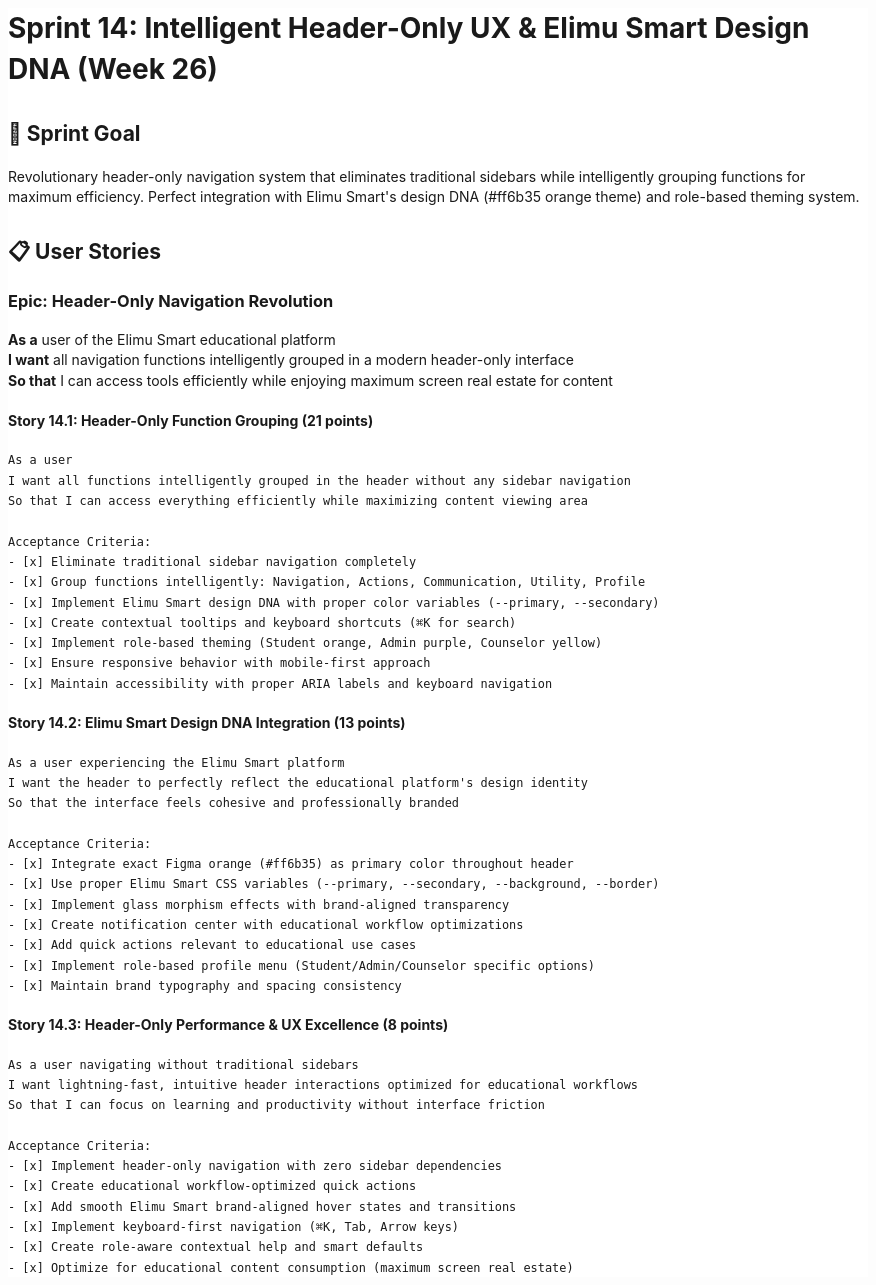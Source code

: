# Sprint 14: Intelligent Header-Only UX & Elimu Smart Design DNA (Week 26)

## 🎯 Sprint Goal
Revolutionary header-only navigation system that eliminates traditional sidebars while intelligently grouping functions for maximum efficiency. Perfect integration with Elimu Smart's design DNA (#ff6b35 orange theme) and role-based theming system.

## 📋 User Stories

### Epic: Header-Only Navigation Revolution
**As a** user of the Elimu Smart educational platform  
**I want** all navigation functions intelligently grouped in a modern header-only interface  
**So that** I can access tools efficiently while enjoying maximum screen real estate for content

#### Story 14.1: Header-Only Function Grouping (21 points)
```
As a user
I want all functions intelligently grouped in the header without any sidebar navigation
So that I can access everything efficiently while maximizing content viewing area

Acceptance Criteria:
- [x] Eliminate traditional sidebar navigation completely
- [x] Group functions intelligently: Navigation, Actions, Communication, Utility, Profile
- [x] Implement Elimu Smart design DNA with proper color variables (--primary, --secondary)
- [x] Create contextual tooltips and keyboard shortcuts (⌘K for search)
- [x] Implement role-based theming (Student orange, Admin purple, Counselor yellow)
- [x] Ensure responsive behavior with mobile-first approach
- [x] Maintain accessibility with proper ARIA labels and keyboard navigation
```

#### Story 14.2: Elimu Smart Design DNA Integration (13 points)
```
As a user experiencing the Elimu Smart platform
I want the header to perfectly reflect the educational platform's design identity
So that the interface feels cohesive and professionally branded

Acceptance Criteria:
- [x] Integrate exact Figma orange (#ff6b35) as primary color throughout header
- [x] Use proper Elimu Smart CSS variables (--primary, --secondary, --background, --border)
- [x] Implement glass morphism effects with brand-aligned transparency
- [x] Create notification center with educational workflow optimizations
- [x] Add quick actions relevant to educational use cases
- [x] Implement role-based profile menu (Student/Admin/Counselor specific options)
- [x] Maintain brand typography and spacing consistency
```

#### Story 14.3: Header-Only Performance & UX Excellence (8 points)
```
As a user navigating without traditional sidebars
I want lightning-fast, intuitive header interactions optimized for educational workflows
So that I can focus on learning and productivity without interface friction

Acceptance Criteria:
- [x] Implement header-only navigation with zero sidebar dependencies
- [x] Create educational workflow-optimized quick actions
- [x] Add smooth Elimu Smart brand-aligned hover states and transitions
- [x] Implement keyboard-first navigation (⌘K, Tab, Arrow keys)
- [x] Create role-aware contextual help and smart defaults
- [x] Optimize for educational content consumption (maximum screen real estate)
```